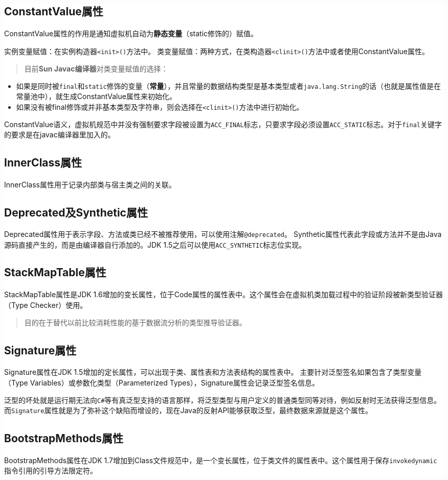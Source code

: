## ConstantValue属性
ConstantValue属性的作用是通知虚拟机自动为**静态变量**（static修饰的）赋值。

实例变量赋值：在实例构造器`<init>()`方法中。
类变量赋值：两种方式，在类构造器`<clinit>()`方法中或者使用ConstantValue属性。
> 目前**Sun Javac编译器**对类变量赋值的选择：
* 如果是同时被`final`和`static`修饰的变量（**常量**），并且常量的数据结构类型是基本类型或者`java.lang.String`的话（也就是属性值是在常量池中），就生成ConstantValue属性来初始化。
* 如果没有被final修饰或并非基本类型及字符串，则会选择在`<clinit>()`方法中进行初始化。

ConstantValue语义，虚拟机规范中并没有强制要求字段被设置为`ACC_FINAL`标志，只要求字段必须设置`ACC_STATIC`标志。对于`final`关键字的要求是在javac编译器里加入的。

## InnerClass属性
InnerClass属性用于记录内部类与宿主类之间的关联。

## Deprecated及Synthetic属性
Deprecated属性用于表示字段、方法或类已经不被推荐使用，可以使用注解`@deprecated`。
Synthetic属性代表此字段或方法并不是由Java源码直接产生的，而是由编译器自行添加的。JDK 1.5之后可以使用`ACC_SYNTHETIC`标志位实现。

## StackMapTable属性
StackMapTable属性是JDK 1.6增加的变长属性，位于Code属性的属性表中。这个属性会在虚拟机类加载过程中的验证阶段被新类型验证器（Type Checker）使用。
> 目的在于替代以前比较消耗性能的基于数据流分析的类型推导验证器。

## Signature属性
Signature属性在JDK 1.5增加的定长属性，可以出现于类、属性表和方法表结构的属性表中。
主要针对泛型签名如果包含了类型变量（Type Variables）或参数化类型（Parameterized Types），Signature属性会记录泛型签名信息。

泛型的坏处就是运行期无法向`C#`等有真泛型支持的语言那样，将泛型类型与用户定义的普通类型同等对待，例如反射时无法获得泛型信息。而`Signature`属性就是为了弥补这个缺陷而增设的，现在Java的反射API能够获取泛型，最终数据来源就是这个属性。

## BootstrapMethods属性
BootstrapMethods属性在JDK 1.7增加到Class文件规范中，是一个变长属性，位于类文件的属性表中。这个属性用于保存`invokedynamic`指令引用的引导方法限定符。